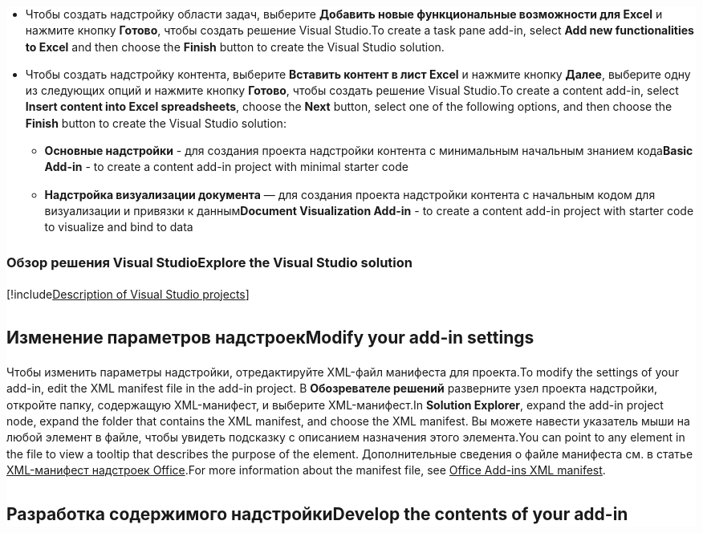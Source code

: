 - <span data-ttu-id="4e7f6-130">Чтобы создать надстройку области задач, выберите **Добавить новые функциональные возможности для Excel** и нажмите кнопку **Готово**, чтобы создать решение Visual Studio.</span><span class="sxs-lookup"><span data-stu-id="4e7f6-130">To create a task pane add-in, select **Add new functionalities to Excel** and then choose the **Finish** button to create the Visual Studio solution.</span></span>

- <span data-ttu-id="4e7f6-131">Чтобы создать надстройку контента, выберите **Вставить контент в лист Excel** и нажмите кнопку **Далее**, выберите одну из следующих опций и нажмите кнопку **Готово**, чтобы создать решение Visual Studio.</span><span class="sxs-lookup"><span data-stu-id="4e7f6-131">To create a content add-in, select **Insert content into Excel spreadsheets**, choose the **Next** button, select one of the following options, and then choose the **Finish** button to create the Visual Studio solution:</span></span>

    - <span data-ttu-id="4e7f6-132">**Основные надстройки** - для создания проекта надстройки контента с минимальным начальным знанием кода</span><span class="sxs-lookup"><span data-stu-id="4e7f6-132">**Basic Add-in** - to create a content add-in project with minimal starter code</span></span>

    - <span data-ttu-id="4e7f6-133">**Надстройка визуализации документа** — для создания проекта надстройки контента с начальным кодом для визуализации и привязки к данным</span><span class="sxs-lookup"><span data-stu-id="4e7f6-133">**Document Visualization Add-in** - to create a content add-in project with starter code to visualize and bind to data</span></span>  

### <a name="explore-the-visual-studio-solution"></a><span data-ttu-id="4e7f6-134">Обзор решения Visual Studio</span><span class="sxs-lookup"><span data-stu-id="4e7f6-134">Explore the Visual Studio solution</span></span>

[!include[Description of Visual Studio projects](../includes/quickstart-vs-solution.md)]

## <a name="modify-your-add-in-settings"></a><span data-ttu-id="4e7f6-135">Изменение параметров надстроек</span><span class="sxs-lookup"><span data-stu-id="4e7f6-135">Modify your add-in settings</span></span>

<span data-ttu-id="4e7f6-136">Чтобы изменить параметры надстройки, отредактируйте XML-файл манифеста для проекта.</span><span class="sxs-lookup"><span data-stu-id="4e7f6-136">To modify the settings of your add-in, edit the XML manifest file in the add-in project.</span></span> <span data-ttu-id="4e7f6-137">В **Обозревателе решений** разверните узел проекта надстройки, откройте папку, содержащую XML-манифест, и выберите XML-манифест.</span><span class="sxs-lookup"><span data-stu-id="4e7f6-137">In  **Solution Explorer**, expand the add-in project node, expand the folder that contains the XML manifest, and choose the XML manifest.</span></span> <span data-ttu-id="4e7f6-138">Вы можете навести указатель мыши на любой элемент в файле, чтобы увидеть подсказку с описанием назначения этого элемента.</span><span class="sxs-lookup"><span data-stu-id="4e7f6-138">You can point to any element in the file to view a tooltip that describes the purpose of the element.</span></span> <span data-ttu-id="4e7f6-139">Дополнительные сведения о файле манифеста см. в статье [XML-манифест надстроек Office](../develop/add-in-manifests.md).</span><span class="sxs-lookup"><span data-stu-id="4e7f6-139">For more information about the manifest file, see [Office Add-ins XML manifest](../develop/add-in-manifests.md).</span></span>

## <a name="develop-the-contents-of-your-add-in"></a><span data-ttu-id="4e7f6-140">Разработка содержимого надстройки</span><span class="sxs-lookup"><span data-stu-id="4e7f6-140">Develop the contents of your add-in</span></span>
